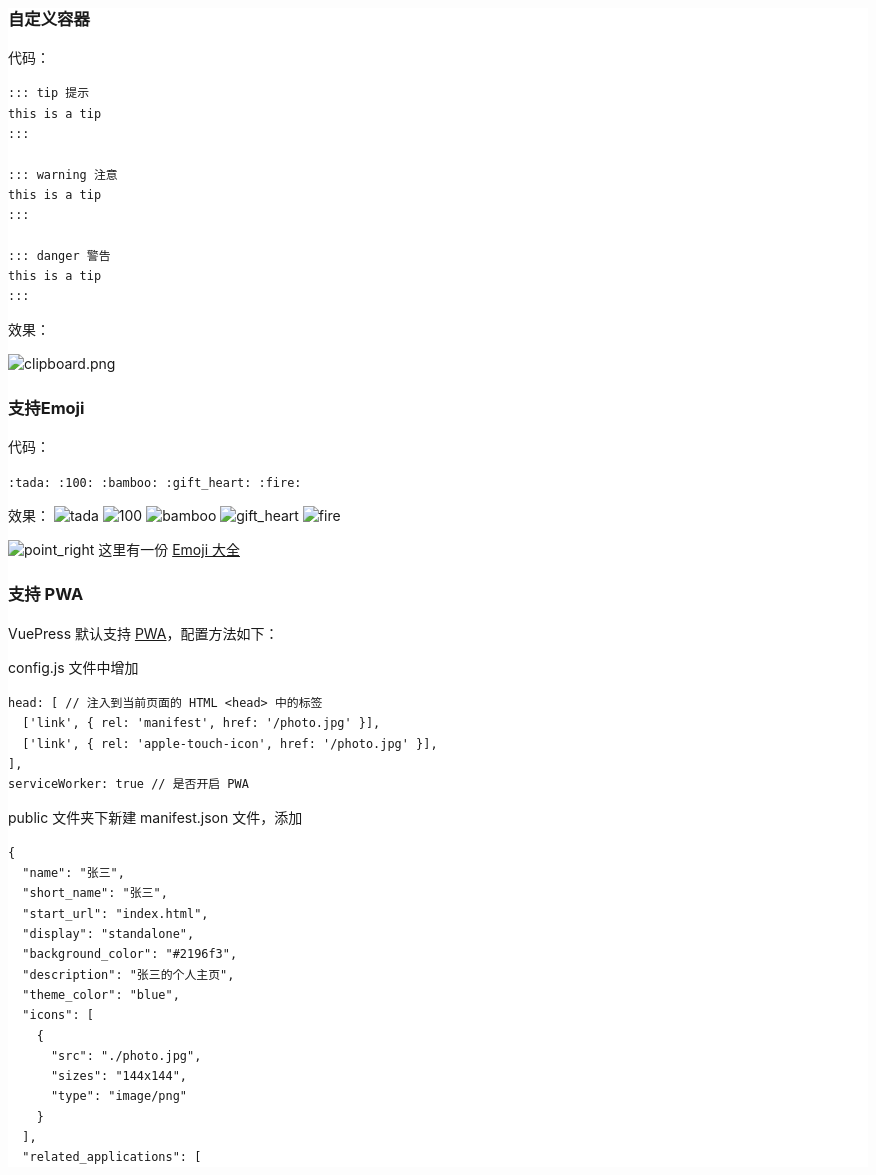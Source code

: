 ### 自定义容器

代码：

```
::: tip 提示
this is a tip
:::

::: warning 注意
this is a tip
:::

::: danger 警告
this is a tip
:::
```

效果：

![clipboard.png](https://segmentfault.com/img/bVbkmvH?w=1502&h=686)

### 支持Emoji

代码：

```
:tada: :100: :bamboo: :gift_heart: :fire:
```

效果：
![tada](https://cdn.segmentfault.com/v-5c03a88e/global/img/emojis/tada.png) ![100](https://cdn.segmentfault.com/v-5c03a88e/global/img/emojis/100.png) ![bamboo](https://cdn.segmentfault.com/v-5c03a88e/global/img/emojis/bamboo.png) ![gift_heart](https://cdn.segmentfault.com/v-5c03a88e/global/img/emojis/gift_heart.png) ![fire](https://cdn.segmentfault.com/v-5c03a88e/global/img/emojis/fire.png)

![point_right](https://cdn.segmentfault.com/v-5c03a88e/global/img/emojis/point_right.png) 这里有一份 [Emoji 大全](https://www.webpagefx.com/tools/emoji-cheat-sheet/)

### 支持 PWA

VuePress 默认支持 [PWA](https://segmentfault.com/a/1190000012353473)，配置方法如下：

config.js 文件中增加

```
head: [ // 注入到当前页面的 HTML <head> 中的标签
  ['link', { rel: 'manifest', href: '/photo.jpg' }],
  ['link', { rel: 'apple-touch-icon', href: '/photo.jpg' }],
],
serviceWorker: true // 是否开启 PWA
```

public 文件夹下新建 manifest.json 文件，添加

```
{
  "name": "张三",
  "short_name": "张三",
  "start_url": "index.html",
  "display": "standalone",
  "background_color": "#2196f3",
  "description": "张三的个人主页",
  "theme_color": "blue",
  "icons": [
    {
      "src": "./photo.jpg",
      "sizes": "144x144",
      "type": "image/png"
    }
  ],
  "related_applications": [
```